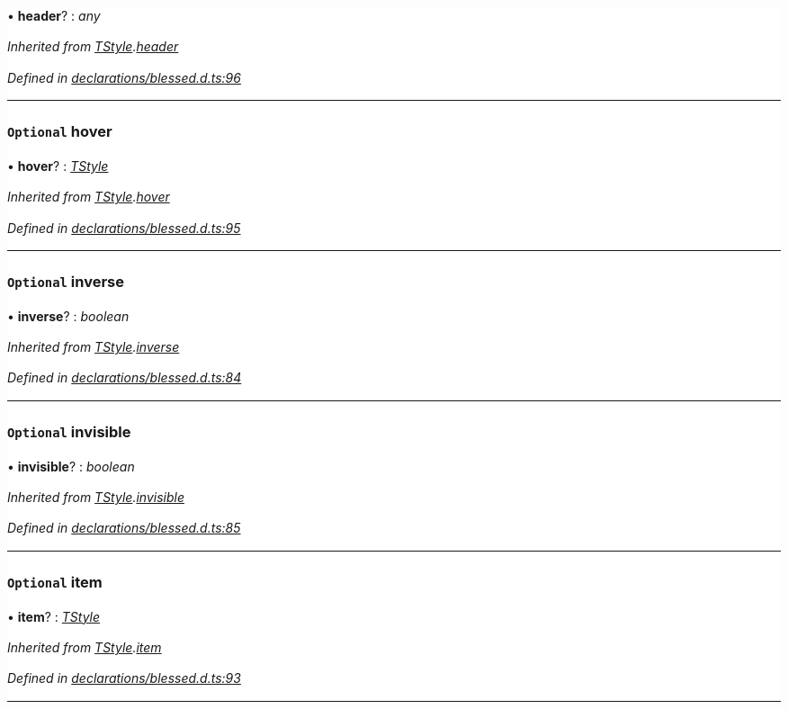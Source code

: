 • **header**? : *any*

*Inherited from [TStyle](_declarations_blessed_d_.widgets.types.tstyle.md).[header](_declarations_blessed_d_.widgets.types.tstyle.md#optional-header)*

*Defined in [declarations/blessed.d.ts:96](https://github.com/cancerberoSgx/accursed/blob/5b2518e/src/declarations/blessed.d.ts#L96)*

___

### `Optional` hover

• **hover**? : *[TStyle](_declarations_blessed_d_.widgets.types.tstyle.md)*

*Inherited from [TStyle](_declarations_blessed_d_.widgets.types.tstyle.md).[hover](_declarations_blessed_d_.widgets.types.tstyle.md#optional-hover)*

*Defined in [declarations/blessed.d.ts:95](https://github.com/cancerberoSgx/accursed/blob/5b2518e/src/declarations/blessed.d.ts#L95)*

___

### `Optional` inverse

• **inverse**? : *boolean*

*Inherited from [TStyle](_declarations_blessed_d_.widgets.types.tstyle.md).[inverse](_declarations_blessed_d_.widgets.types.tstyle.md#optional-inverse)*

*Defined in [declarations/blessed.d.ts:84](https://github.com/cancerberoSgx/accursed/blob/5b2518e/src/declarations/blessed.d.ts#L84)*

___

### `Optional` invisible

• **invisible**? : *boolean*

*Inherited from [TStyle](_declarations_blessed_d_.widgets.types.tstyle.md).[invisible](_declarations_blessed_d_.widgets.types.tstyle.md#optional-invisible)*

*Defined in [declarations/blessed.d.ts:85](https://github.com/cancerberoSgx/accursed/blob/5b2518e/src/declarations/blessed.d.ts#L85)*

___

### `Optional` item

• **item**? : *[TStyle](_declarations_blessed_d_.widgets.types.tstyle.md)*

*Inherited from [TStyle](_declarations_blessed_d_.widgets.types.tstyle.md).[item](_declarations_blessed_d_.widgets.types.tstyle.md#optional-item)*

*Defined in [declarations/blessed.d.ts:93](https://github.com/cancerberoSgx/accursed/blob/5b2518e/src/declarations/blessed.d.ts#L93)*

___
